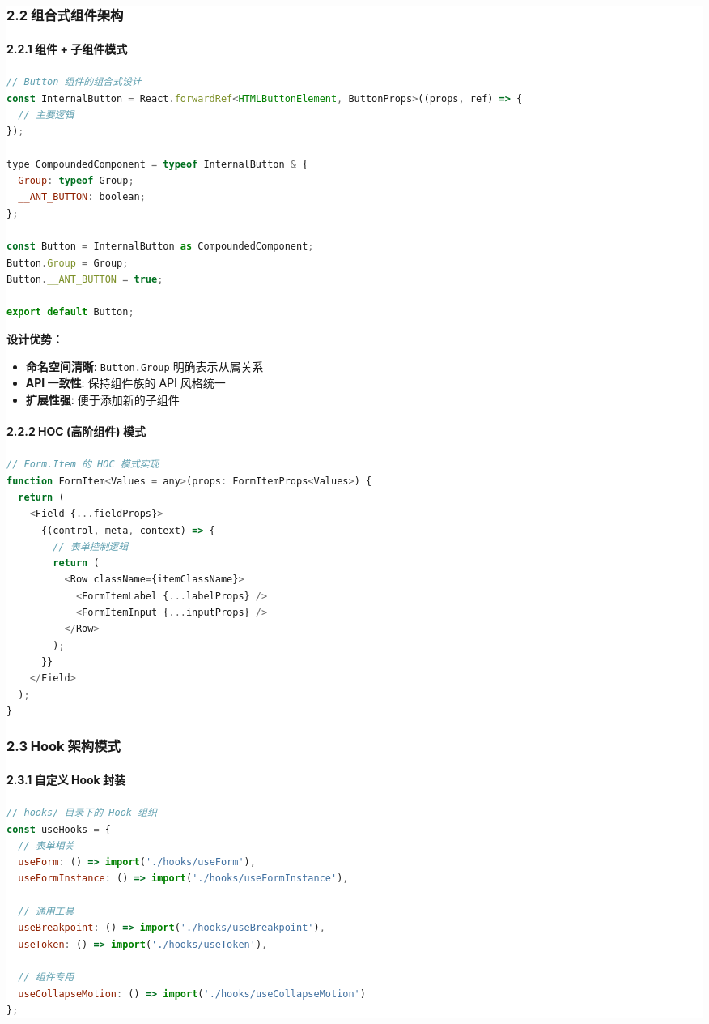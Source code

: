 ### 2.2 组合式组件架构

#### **2.2.1 组件 + 子组件模式**

```javascript
// Button 组件的组合式设计
const InternalButton = React.forwardRef<HTMLButtonElement, ButtonProps>((props, ref) => {
  // 主要逻辑
});

type CompoundedComponent = typeof InternalButton & {
  Group: typeof Group;
  __ANT_BUTTON: boolean;
};

const Button = InternalButton as CompoundedComponent;
Button.Group = Group;
Button.__ANT_BUTTON = true;

export default Button;
```

**设计优势：**
- **命名空间清晰**: `Button.Group` 明确表示从属关系
- **API 一致性**: 保持组件族的 API 风格统一
- **扩展性强**: 便于添加新的子组件

#### **2.2.2 HOC (高阶组件) 模式**

```javascript
// Form.Item 的 HOC 模式实现
function FormItem<Values = any>(props: FormItemProps<Values>) {
  return (
    <Field {...fieldProps}>
      {(control, meta, context) => {
        // 表单控制逻辑
        return (
          <Row className={itemClassName}>
            <FormItemLabel {...labelProps} />
            <FormItemInput {...inputProps} />
          </Row>
        );
      }}
    </Field>
  );
}
```

### 2.3 Hook 架构模式

#### **2.3.1 自定义 Hook 封装**

```javascript
// hooks/ 目录下的 Hook 组织
const useHooks = {
  // 表单相关
  useForm: () => import('./hooks/useForm'),
  useFormInstance: () => import('./hooks/useFormInstance'),

  // 通用工具
  useBreakpoint: () => import('./hooks/useBreakpoint'),
  useToken: () => import('./hooks/useToken'),

  // 组件专用
  useCollapseMotion: () => import('./hooks/useCollapseMotion')
};
```